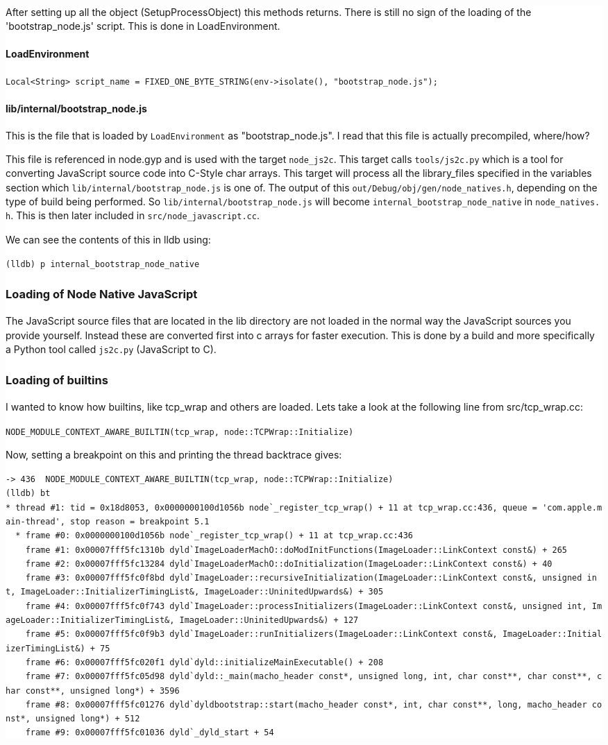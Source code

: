 After setting up all the object (SetupProcessObject) this methods returns. There is still no sign of the loading of the 'bootstrap_node.js' script. 
This is done in LoadEnvironment.

#### LoadEnvironment

    Local<String> script_name = FIXED_ONE_BYTE_STRING(env->isolate(), "bootstrap_node.js");

#### lib/internal/bootstrap_node.js
This is the file that is loaded by `LoadEnvironment` as "bootstrap_node.js". 
I read that this file is actually precompiled, where/how?

This file is referenced in node.gyp and is used with the target `node_js2c`. This target calls `tools/js2c.py` which is a tool for converting 
JavaScript source code into C-Style char arrays. This target will process all the library_files specified in the variables section which 
`lib/internal/bootstrap_node.js` is one of. The output of this `out/Debug/obj/gen/node_natives.h`, depending on the type of build being performed. 
So `lib/internal/bootstrap_node.js` will become `internal_bootstrap_node_native` in `node_natives.h`. 
This is then later included in `src/node_javascript.cc`. 

We can see the contents of this in lldb using:

    (lldb) p internal_bootstrap_node_native

### Loading of Node Native JavaScript
The JavaScript source files that are located in the lib directory are not loaded in the normal way the JavaScript sources you provide yourself.
Instead these are converted first into c arrays for faster execution. This is done by a build and more specifically a Python tool called `js2c.py`
(JavaScript to C).

### Loading of builtins
I wanted to know how builtins, like tcp\_wrap and others are loaded.
Lets take a look at the following line from src/tcp_wrap.cc:

    NODE_MODULE_CONTEXT_AWARE_BUILTIN(tcp_wrap, node::TCPWrap::Initialize)

Now, setting a breakpoint on this and printing the thread backtrace gives:

    -> 436 	NODE_MODULE_CONTEXT_AWARE_BUILTIN(tcp_wrap, node::TCPWrap::Initialize)
    (lldb) bt
    * thread #1: tid = 0x18d8053, 0x0000000100d1056b node`_register_tcp_wrap() + 11 at tcp_wrap.cc:436, queue = 'com.apple.main-thread', stop reason = breakpoint 5.1
      * frame #0: 0x0000000100d1056b node`_register_tcp_wrap() + 11 at tcp_wrap.cc:436
        frame #1: 0x00007fff5fc1310b dyld`ImageLoaderMachO::doModInitFunctions(ImageLoader::LinkContext const&) + 265
        frame #2: 0x00007fff5fc13284 dyld`ImageLoaderMachO::doInitialization(ImageLoader::LinkContext const&) + 40
        frame #3: 0x00007fff5fc0f8bd dyld`ImageLoader::recursiveInitialization(ImageLoader::LinkContext const&, unsigned int, ImageLoader::InitializerTimingList&, ImageLoader::UninitedUpwards&) + 305
        frame #4: 0x00007fff5fc0f743 dyld`ImageLoader::processInitializers(ImageLoader::LinkContext const&, unsigned int, ImageLoader::InitializerTimingList&, ImageLoader::UninitedUpwards&) + 127
        frame #5: 0x00007fff5fc0f9b3 dyld`ImageLoader::runInitializers(ImageLoader::LinkContext const&, ImageLoader::InitializerTimingList&) + 75
        frame #6: 0x00007fff5fc020f1 dyld`dyld::initializeMainExecutable() + 208
        frame #7: 0x00007fff5fc05d98 dyld`dyld::_main(macho_header const*, unsigned long, int, char const**, char const**, char const**, unsigned long*) + 3596
        frame #8: 0x00007fff5fc01276 dyld`dyldbootstrap::start(macho_header const*, int, char const**, long, macho_header const*, unsigned long*) + 512
        frame #9: 0x00007fff5fc01036 dyld`_dyld_start + 54
